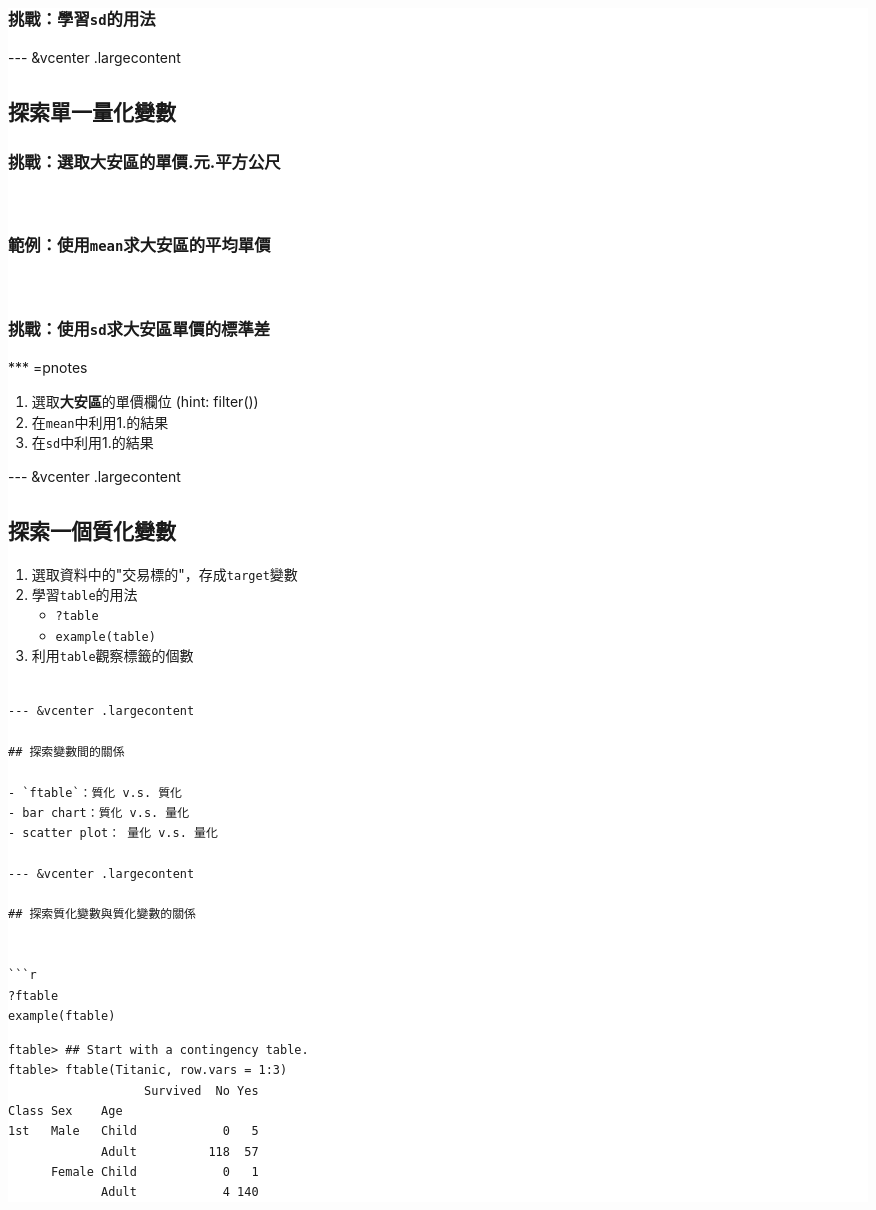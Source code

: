 ### 挑戰：學習`sd`的用法

--- &vcenter .largecontent 

## 探索單一量化變數

### 挑戰：選取<b>大安區</b>的單價.元.平方公尺

<br/>

### 範例：使用`mean`求<b>大安區</b>的平均單價

<br/>

### 挑戰：使用`sd`求<b>大安區</b>單價的標準差

*** =pnotes

1. 選取<b>大安區</b>的單價欄位 (hint: filter())
2. 在`mean`中利用1.的結果
3. 在`sd`中利用1.的結果

--- &vcenter .largecontent

## 探索一個質化變數

1. 選取資料中的"交易標的"，存成`target`變數
2. 學習`table`的用法
    - `?table`
    - `example(table)`
3. 利用`table`觀察標籤的個數

```

--- &vcenter .largecontent

## 探索變數間的關係

- `ftable`：質化 v.s. 質化
- bar chart：質化 v.s. 量化
- scatter plot： 量化 v.s. 量化

--- &vcenter .largecontent

## 探索質化變數與質化變數的關係


```r
?ftable
example(ftable)
```

```
ftable> ## Start with a contingency table.
ftable> ftable(Titanic, row.vars = 1:3)
                   Survived  No Yes
Class Sex    Age                   
1st   Male   Child            0   5
             Adult          118  57
      Female Child            0   1
             Adult            4 140
```
